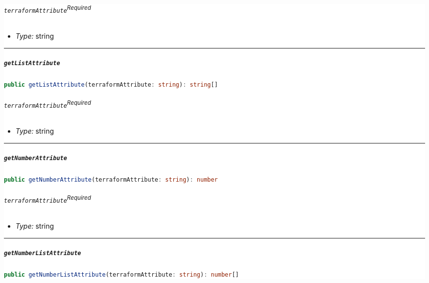 ###### `terraformAttribute`<sup>Required</sup> <a name="terraformAttribute" id="rhizo-co-terraform-provider-oci.databaseExascaleDbStorageVault.DatabaseExascaleDbStorageVaultHighCapacityDatabaseStorageOutputReference.getBooleanMapAttribute.parameter.terraformAttribute"></a>

- *Type:* string

---

##### `getListAttribute` <a name="getListAttribute" id="rhizo-co-terraform-provider-oci.databaseExascaleDbStorageVault.DatabaseExascaleDbStorageVaultHighCapacityDatabaseStorageOutputReference.getListAttribute"></a>

```typescript
public getListAttribute(terraformAttribute: string): string[]
```

###### `terraformAttribute`<sup>Required</sup> <a name="terraformAttribute" id="rhizo-co-terraform-provider-oci.databaseExascaleDbStorageVault.DatabaseExascaleDbStorageVaultHighCapacityDatabaseStorageOutputReference.getListAttribute.parameter.terraformAttribute"></a>

- *Type:* string

---

##### `getNumberAttribute` <a name="getNumberAttribute" id="rhizo-co-terraform-provider-oci.databaseExascaleDbStorageVault.DatabaseExascaleDbStorageVaultHighCapacityDatabaseStorageOutputReference.getNumberAttribute"></a>

```typescript
public getNumberAttribute(terraformAttribute: string): number
```

###### `terraformAttribute`<sup>Required</sup> <a name="terraformAttribute" id="rhizo-co-terraform-provider-oci.databaseExascaleDbStorageVault.DatabaseExascaleDbStorageVaultHighCapacityDatabaseStorageOutputReference.getNumberAttribute.parameter.terraformAttribute"></a>

- *Type:* string

---

##### `getNumberListAttribute` <a name="getNumberListAttribute" id="rhizo-co-terraform-provider-oci.databaseExascaleDbStorageVault.DatabaseExascaleDbStorageVaultHighCapacityDatabaseStorageOutputReference.getNumberListAttribute"></a>

```typescript
public getNumberListAttribute(terraformAttribute: string): number[]
```
